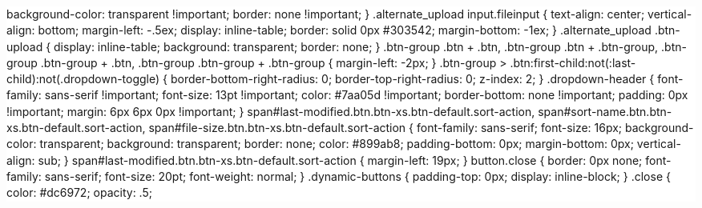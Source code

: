  background-color: transparent !important;
 border: none !important;
}
.alternate_upload input.fileinput {
 text-align: center;
 vertical-align: bottom;
 margin-left: -.5ex;
 display: inline-table;
 border: solid 0px #303542;
 margin-bottom: -1ex;
}
.alternate_upload .btn-upload {
 display: inline-table;
 background: transparent;
 border: none;
}
.btn-group .btn + .btn,
.btn-group .btn + .btn-group,
.btn-group .btn-group + .btn,
.btn-group .btn-group + .btn-group {
 margin-left: -2px;
}
.btn-group > .btn:first-child:not(:last-child):not(.dropdown-toggle) {
 border-bottom-right-radius: 0;
 border-top-right-radius: 0;
 z-index: 2;
}
.dropdown-header {
 font-family: sans-serif !important;
 font-size: 13pt !important;
 color: #7aa05d !important;
 border-bottom: none !important;
 padding: 0px !important;
 margin: 6px 6px 0px !important;
}
span#last-modified.btn.btn-xs.btn-default.sort-action,
span#sort-name.btn.btn-xs.btn-default.sort-action,
span#file-size.btn.btn-xs.btn-default.sort-action {
 font-family: sans-serif;
 font-size: 16px;
 background-color: transparent;
 background: transparent;
 border: none;
 color: #899ab8;
 padding-bottom: 0px;
 margin-bottom: 0px;
 vertical-align: sub;
}
span#last-modified.btn.btn-xs.btn-default.sort-action {
 margin-left: 19px;
}
button.close {
 border: 0px none;
 font-family: sans-serif;
 font-size: 20pt;
 font-weight: normal;
}
.dynamic-buttons {
 padding-top: 0px;
 display: inline-block;
}
.close {
 color: #dc6972;
 opacity: .5;